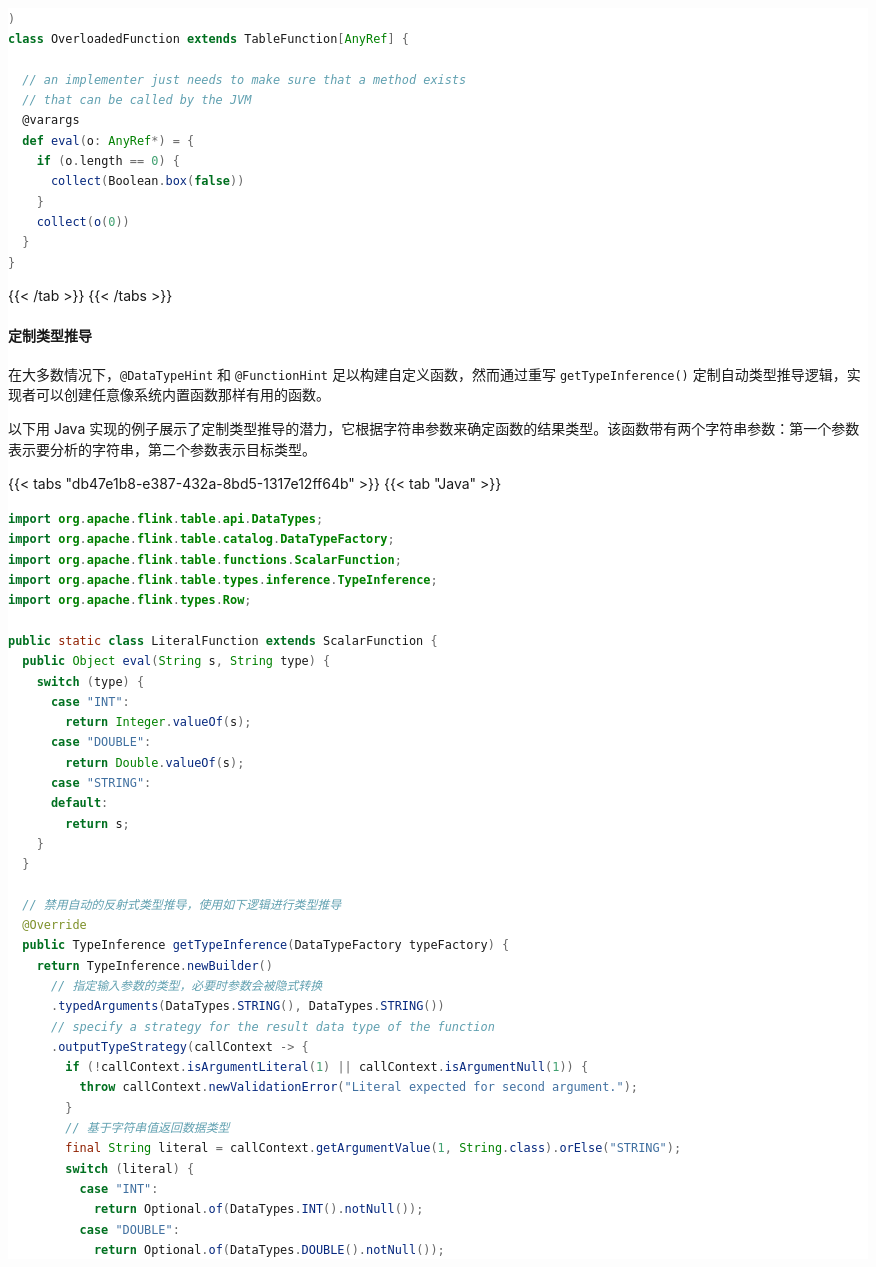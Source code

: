 ```scala
)
class OverloadedFunction extends TableFunction[AnyRef] {

  // an implementer just needs to make sure that a method exists
  // that can be called by the JVM
  @varargs
  def eval(o: AnyRef*) = {
    if (o.length == 0) {
      collect(Boolean.box(false))
    }
    collect(o(0))
  }
}

```
{{< /tab >}}
{{< /tabs >}}

#### 定制类型推导

在大多数情况下，`@DataTypeHint` 和 `@FunctionHint` 足以构建自定义函数，然而通过重写 `getTypeInference()` 定制自动类型推导逻辑，实现者可以创建任意像系统内置函数那样有用的函数。

以下用 Java 实现的例子展示了定制类型推导的潜力，它根据字符串参数来确定函数的结果类型。该函数带有两个字符串参数：第一个参数表示要分析的字符串，第二个参数表示目标类型。

{{< tabs "db47e1b8-e387-432a-8bd5-1317e12ff64b" >}}
{{< tab "Java" >}}
```java
import org.apache.flink.table.api.DataTypes;
import org.apache.flink.table.catalog.DataTypeFactory;
import org.apache.flink.table.functions.ScalarFunction;
import org.apache.flink.table.types.inference.TypeInference;
import org.apache.flink.types.Row;

public static class LiteralFunction extends ScalarFunction {
  public Object eval(String s, String type) {
    switch (type) {
      case "INT":
        return Integer.valueOf(s);
      case "DOUBLE":
        return Double.valueOf(s);
      case "STRING":
      default:
        return s;
    }
  }

  // 禁用自动的反射式类型推导，使用如下逻辑进行类型推导
  @Override
  public TypeInference getTypeInference(DataTypeFactory typeFactory) {
    return TypeInference.newBuilder()
      // 指定输入参数的类型，必要时参数会被隐式转换
      .typedArguments(DataTypes.STRING(), DataTypes.STRING())
      // specify a strategy for the result data type of the function
      .outputTypeStrategy(callContext -> {
        if (!callContext.isArgumentLiteral(1) || callContext.isArgumentNull(1)) {
          throw callContext.newValidationError("Literal expected for second argument.");
        }
        // 基于字符串值返回数据类型
        final String literal = callContext.getArgumentValue(1, String.class).orElse("STRING");
        switch (literal) {
          case "INT":
            return Optional.of(DataTypes.INT().notNull());
          case "DOUBLE":
            return Optional.of(DataTypes.DOUBLE().notNull());
```
